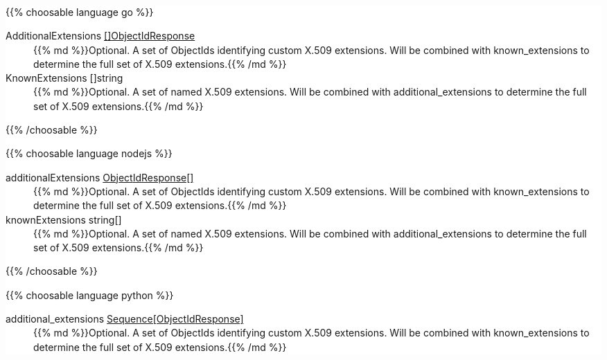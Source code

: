 {{% choosable language go %}}
<dl class="resources-properties"><dt class="property-required"
            title="Required">
        <span id="additionalextensions_go">
<a href="#additionalextensions_go" style="color: inherit; text-decoration: inherit;">Additional<wbr>Extensions</a>
</span>
        <span class="property-indicator"></span>
        <span class="property-type"><a href="#objectidresponse">[]Object<wbr>Id<wbr>Response</a></span>
    </dt>
    <dd>{{% md %}}Optional. A set of ObjectIds identifying custom X.509 extensions. Will be combined with known_extensions to determine the full set of X.509 extensions.{{% /md %}}</dd><dt class="property-required"
            title="Required">
        <span id="knownextensions_go">
<a href="#knownextensions_go" style="color: inherit; text-decoration: inherit;">Known<wbr>Extensions</a>
</span>
        <span class="property-indicator"></span>
        <span class="property-type">[]string</span>
    </dt>
    <dd>{{% md %}}Optional. A set of named X.509 extensions. Will be combined with additional_extensions to determine the full set of X.509 extensions.{{% /md %}}</dd></dl>
{{% /choosable %}}

{{% choosable language nodejs %}}
<dl class="resources-properties"><dt class="property-required"
            title="Required">
        <span id="additionalextensions_nodejs">
<a href="#additionalextensions_nodejs" style="color: inherit; text-decoration: inherit;">additional<wbr>Extensions</a>
</span>
        <span class="property-indicator"></span>
        <span class="property-type"><a href="#objectidresponse">Object<wbr>Id<wbr>Response[]</a></span>
    </dt>
    <dd>{{% md %}}Optional. A set of ObjectIds identifying custom X.509 extensions. Will be combined with known_extensions to determine the full set of X.509 extensions.{{% /md %}}</dd><dt class="property-required"
            title="Required">
        <span id="knownextensions_nodejs">
<a href="#knownextensions_nodejs" style="color: inherit; text-decoration: inherit;">known<wbr>Extensions</a>
</span>
        <span class="property-indicator"></span>
        <span class="property-type">string[]</span>
    </dt>
    <dd>{{% md %}}Optional. A set of named X.509 extensions. Will be combined with additional_extensions to determine the full set of X.509 extensions.{{% /md %}}</dd></dl>
{{% /choosable %}}

{{% choosable language python %}}
<dl class="resources-properties"><dt class="property-required"
            title="Required">
        <span id="additional_extensions_python">
<a href="#additional_extensions_python" style="color: inherit; text-decoration: inherit;">additional_<wbr>extensions</a>
</span>
        <span class="property-indicator"></span>
        <span class="property-type"><a href="#objectidresponse">Sequence[Object<wbr>Id<wbr>Response]</a></span>
    </dt>
    <dd>{{% md %}}Optional. A set of ObjectIds identifying custom X.509 extensions. Will be combined with known_extensions to determine the full set of X.509 extensions.{{% /md %}}</dd><dt class="property-required"